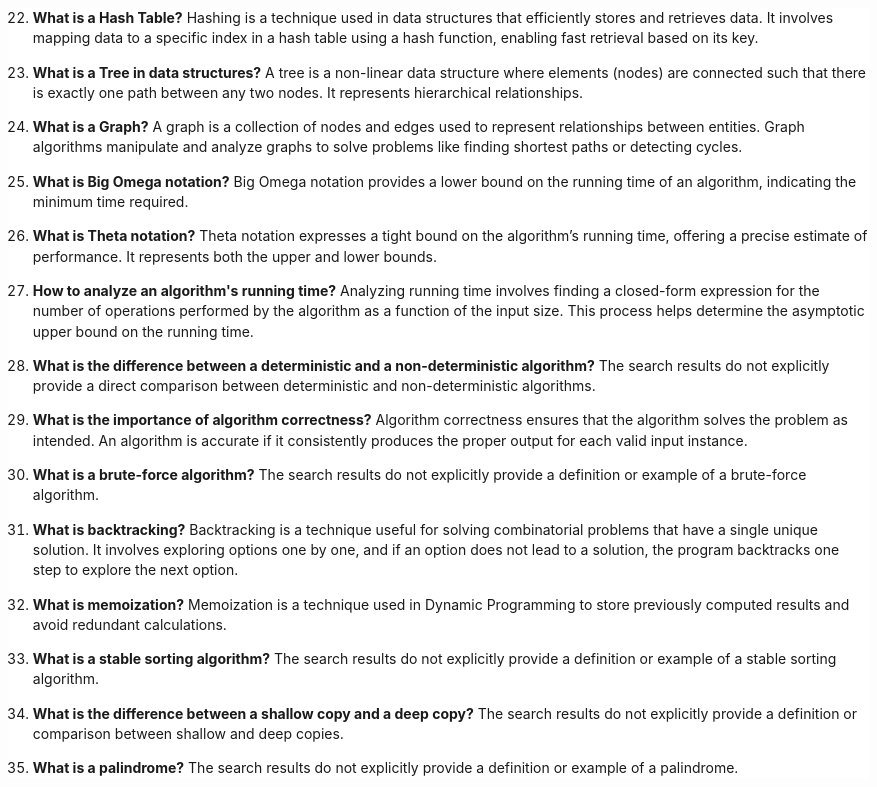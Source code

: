 22. **What is a Hash Table?**
    Hashing is a technique used in data structures that efficiently stores and retrieves data. It involves mapping data to a specific index in a hash table using a hash function, enabling fast retrieval based on its key.

23. **What is a Tree in data structures?**
    A tree is a non-linear data structure where elements (nodes) are connected such that there is exactly one path between any two nodes. It represents hierarchical relationships.

24. **What is a Graph?**
    A graph is a collection of nodes and edges used to represent relationships between entities. Graph algorithms manipulate and analyze graphs to solve problems like finding shortest paths or detecting cycles.

25. **What is Big Omega notation?**
    Big Omega notation provides a lower bound on the running time of an algorithm, indicating the minimum time required.

26. **What is Theta notation?**
    Theta notation expresses a tight bound on the algorithm’s running time, offering a precise estimate of performance. It represents both the upper and lower bounds.

27. **How to analyze an algorithm's running time?**
    Analyzing running time involves finding a closed-form expression for the number of operations performed by the algorithm as a function of the input size. This process helps determine the asymptotic upper bound on the running time.

28. **What is the difference between a deterministic and a non-deterministic algorithm?**
    The search results do not explicitly provide a direct comparison between deterministic and non-deterministic algorithms.

29. **What is the importance of algorithm correctness?**
    Algorithm correctness ensures that the algorithm solves the problem as intended. An algorithm is accurate if it consistently produces the proper output for each valid input instance.

30. **What is a brute-force algorithm?**
    The search results do not explicitly provide a definition or example of a brute-force algorithm.

31. **What is backtracking?**
    Backtracking is a technique useful for solving combinatorial problems that have a single unique solution. It involves exploring options one by one, and if an option does not lead to a solution, the program backtracks one step to explore the next option.

32. **What is memoization?**
    Memoization is a technique used in Dynamic Programming to store previously computed results and avoid redundant calculations.

33. **What is a stable sorting algorithm?**
    The search results do not explicitly provide a definition or example of a stable sorting algorithm.

34. **What is the difference between a shallow copy and a deep copy?**
    The search results do not explicitly provide a definition or comparison between shallow and deep copies.

35. **What is a palindrome?**
    The search results do not explicitly provide a definition or example of a palindrome.
